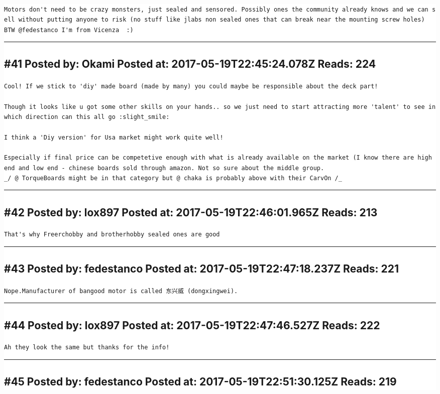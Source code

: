 ```
Motors don't need to be crazy monsters, just sealed and sensored. Possibly ones the community already knows and we can sell without putting anyone to risk (no stuff like jlabs non sealed ones that can break near the mounting screw holes) 
BTW @fedestanco I'm from Vicenza  :)
```

---
## \#41 Posted by: Okami Posted at: 2017-05-19T22:45:24.078Z Reads: 224

```
Cool! If we stick to 'diy' made board (made by many) you could maybe be responsible about the deck part!

Though it looks like u got some other skills on your hands.. so we just need to start attracting more 'talent' to see in which direction can this all go :slight_smile:

I think a 'Diy version' for Usa market might work quite well!

Especially if final price can be competetive enough with what is already available on the market (I know there are high end and low end - chinese boards sold through amazon. Not so sure about the middle group. 
_/ @ TorqueBoards might be in that category but @ chaka is probably above with their CarvOn /_
```

---
## \#42 Posted by: lox897 Posted at: 2017-05-19T22:46:01.965Z Reads: 213

```
That's why Freerchobby and brotherhobby sealed ones are good
```

---
## \#43 Posted by: fedestanco Posted at: 2017-05-19T22:47:18.237Z Reads: 221

```
Nope.Manufacturer of bangood motor is called 东兴威 (dongxingwei).
```

---
## \#44 Posted by: lox897 Posted at: 2017-05-19T22:47:46.527Z Reads: 222

```
Ah they look the same but thanks for the info!
```

---
## \#45 Posted by: fedestanco Posted at: 2017-05-19T22:51:30.125Z Reads: 219
